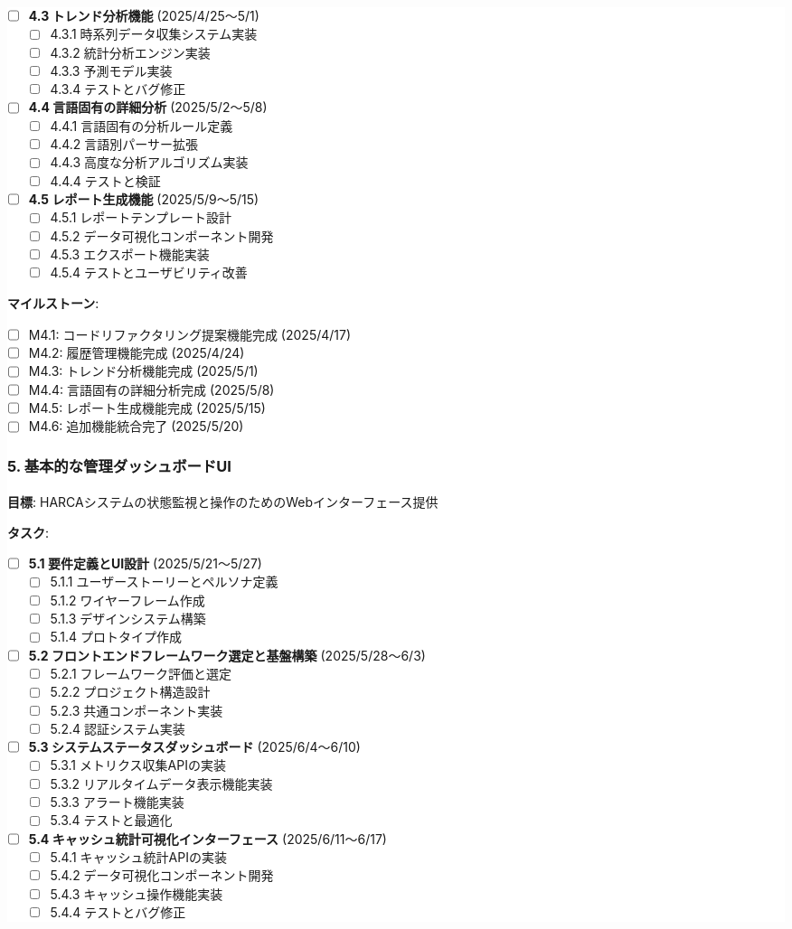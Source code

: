 - [ ] **4.3 トレンド分析機能** (2025/4/25〜5/1)
  - [ ] 4.3.1 時系列データ収集システム実装
  - [ ] 4.3.2 統計分析エンジン実装
  - [ ] 4.3.3 予測モデル実装
  - [ ] 4.3.4 テストとバグ修正

- [ ] **4.4 言語固有の詳細分析** (2025/5/2〜5/8)
  - [ ] 4.4.1 言語固有の分析ルール定義
  - [ ] 4.4.2 言語別パーサー拡張
  - [ ] 4.4.3 高度な分析アルゴリズム実装
  - [ ] 4.4.4 テストと検証

- [ ] **4.5 レポート生成機能** (2025/5/9〜5/15)
  - [ ] 4.5.1 レポートテンプレート設計
  - [ ] 4.5.2 データ可視化コンポーネント開発
  - [ ] 4.5.3 エクスポート機能実装
  - [ ] 4.5.4 テストとユーザビリティ改善

**マイルストーン**:
- [ ] M4.1: コードリファクタリング提案機能完成 (2025/4/17)
- [ ] M4.2: 履歴管理機能完成 (2025/4/24)
- [ ] M4.3: トレンド分析機能完成 (2025/5/1)
- [ ] M4.4: 言語固有の詳細分析完成 (2025/5/8)
- [ ] M4.5: レポート生成機能完成 (2025/5/15)
- [ ] M4.6: 追加機能統合完了 (2025/5/20)

### 5. 基本的な管理ダッシュボードUI

**目標**: HARCAシステムの状態監視と操作のためのWebインターフェース提供

**タスク**:
- [ ] **5.1 要件定義とUI設計** (2025/5/21〜5/27)
  - [ ] 5.1.1 ユーザーストーリーとペルソナ定義
  - [ ] 5.1.2 ワイヤーフレーム作成
  - [ ] 5.1.3 デザインシステム構築
  - [ ] 5.1.4 プロトタイプ作成

- [ ] **5.2 フロントエンドフレームワーク選定と基盤構築** (2025/5/28〜6/3)
  - [ ] 5.2.1 フレームワーク評価と選定
  - [ ] 5.2.2 プロジェクト構造設計
  - [ ] 5.2.3 共通コンポーネント実装
  - [ ] 5.2.4 認証システム実装

- [ ] **5.3 システムステータスダッシュボード** (2025/6/4〜6/10)
  - [ ] 5.3.1 メトリクス収集APIの実装
  - [ ] 5.3.2 リアルタイムデータ表示機能実装
  - [ ] 5.3.3 アラート機能実装
  - [ ] 5.3.4 テストと最適化

- [ ] **5.4 キャッシュ統計可視化インターフェース** (2025/6/11〜6/17)
  - [ ] 5.4.1 キャッシュ統計APIの実装
  - [ ] 5.4.2 データ可視化コンポーネント開発
  - [ ] 5.4.3 キャッシュ操作機能実装
  - [ ] 5.4.4 テストとバグ修正
